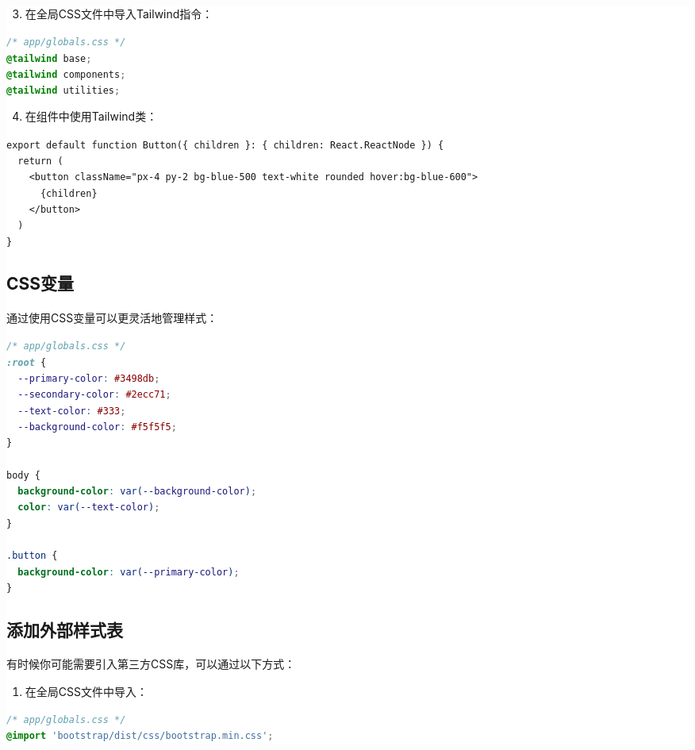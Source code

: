 3. 在全局CSS文件中导入Tailwind指令：

```css
/* app/globals.css */
@tailwind base;
@tailwind components;
@tailwind utilities;
```

4. 在组件中使用Tailwind类：

```tsx
export default function Button({ children }: { children: React.ReactNode }) {
  return (
    <button className="px-4 py-2 bg-blue-500 text-white rounded hover:bg-blue-600">
      {children}
    </button>
  )
}
```

## CSS变量

通过使用CSS变量可以更灵活地管理样式：

```css
/* app/globals.css */
:root {
  --primary-color: #3498db;
  --secondary-color: #2ecc71;
  --text-color: #333;
  --background-color: #f5f5f5;
}

body {
  background-color: var(--background-color);
  color: var(--text-color);
}

.button {
  background-color: var(--primary-color);
}
```

## 添加外部样式表

有时候你可能需要引入第三方CSS库，可以通过以下方式：

1. 在全局CSS文件中导入：

```css
/* app/globals.css */
@import 'bootstrap/dist/css/bootstrap.min.css';
```
